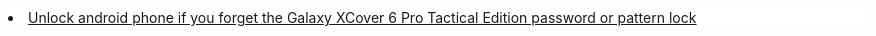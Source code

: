 <li><a href="https://techidaily.com/unlock-android-phone-if-you-forget-the-galaxy-xcover-6-pro-tactical-edition-password-or-pattern-lock-by-drfone-android-unlock-android-unlock/"><u>Unlock android phone if you forget the Galaxy XCover 6 Pro Tactical Edition password or pattern lock</u></a></li>
</ul></div>
